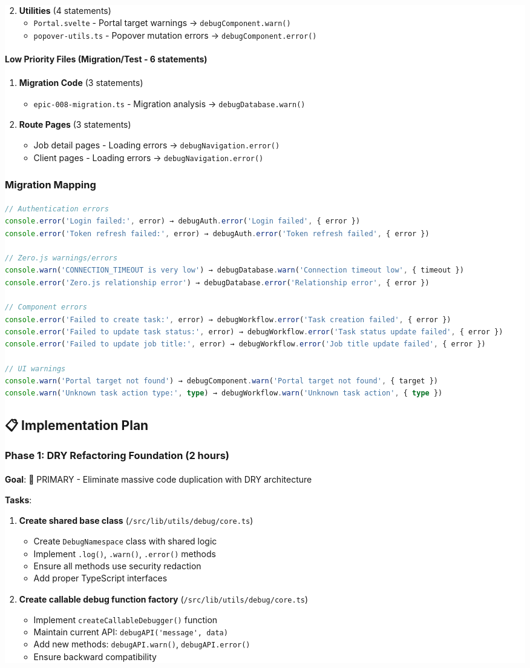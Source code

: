 2. **Utilities** (4 statements)
   - `Portal.svelte` - Portal target warnings → `debugComponent.warn()`
   - `popover-utils.ts` - Popover mutation errors → `debugComponent.error()`

#### Low Priority Files (Migration/Test - 6 statements)
1. **Migration Code** (3 statements)
   - `epic-008-migration.ts` - Migration analysis → `debugDatabase.warn()`

2. **Route Pages** (3 statements)
   - Job detail pages - Loading errors → `debugNavigation.error()`
   - Client pages - Loading errors → `debugNavigation.error()`

### Migration Mapping
```typescript
// Authentication errors
console.error('Login failed:', error) → debugAuth.error('Login failed', { error })
console.error('Token refresh failed:', error) → debugAuth.error('Token refresh failed', { error })

// Zero.js warnings/errors
console.warn('CONNECTION_TIMEOUT is very low') → debugDatabase.warn('Connection timeout low', { timeout })
console.error('Zero.js relationship error') → debugDatabase.error('Relationship error', { error })

// Component errors
console.error('Failed to create task:', error) → debugWorkflow.error('Task creation failed', { error })
console.error('Failed to update task status:', error) → debugWorkflow.error('Task status update failed', { error })
console.error('Failed to update job title:', error) → debugWorkflow.error('Job title update failed', { error })

// UI warnings
console.warn('Portal target not found') → debugComponent.warn('Portal target not found', { target })
console.warn('Unknown task action type:', type) → debugWorkflow.warn('Unknown task action', { type })
```

## 📋 Implementation Plan

### Phase 1: DRY Refactoring Foundation (2 hours)
**Goal**: 🎯 PRIMARY - Eliminate massive code duplication with DRY architecture

**Tasks**:
1. **Create shared base class** (`/src/lib/utils/debug/core.ts`)
   - Create `DebugNamespace` class with shared logic
   - Implement `.log()`, `.warn()`, `.error()` methods
   - Ensure all methods use security redaction
   - Add proper TypeScript interfaces

2. **Create callable debug function factory** (`/src/lib/utils/debug/core.ts`)
   - Implement `createCallableDebugger()` function
   - Maintain current API: `debugAPI('message', data)`
   - Add new methods: `debugAPI.warn()`, `debugAPI.error()`
   - Ensure backward compatibility
